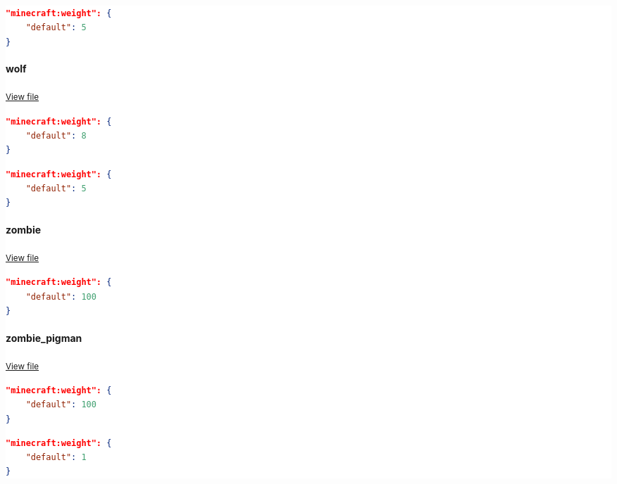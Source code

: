 ```json
"minecraft:weight": {
    "default": 5
}
```

#### wolf

<small>[View file](https://github.com/bedrock-dot-dev/packs/tree/master/stable/behavior/spawn_rules/wolf.json)</small>

<CodeHeader></CodeHeader>

```json
"minecraft:weight": {
    "default": 8
}
```

<CodeHeader></CodeHeader>

```json
"minecraft:weight": {
    "default": 5
}
```

#### zombie

<small>[View file](https://github.com/bedrock-dot-dev/packs/tree/master/stable/behavior/spawn_rules/zombie.json)</small>

<CodeHeader></CodeHeader>

```json
"minecraft:weight": {
    "default": 100
}
```

#### zombie_pigman

<small>[View file](https://github.com/bedrock-dot-dev/packs/tree/master/stable/behavior/spawn_rules/zombie_pigman.json)</small>

<CodeHeader></CodeHeader>

```json
"minecraft:weight": {
    "default": 100
}
```

<CodeHeader></CodeHeader>

```json
"minecraft:weight": {
    "default": 1
}
```

